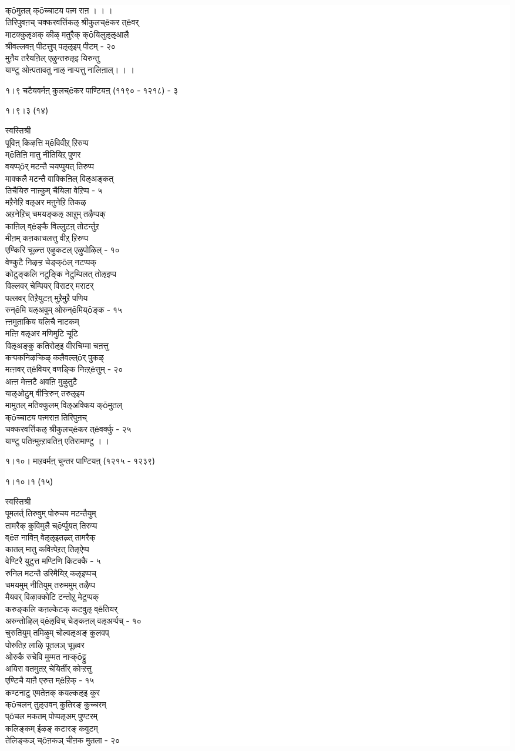  क्ōमुतल् क्ōच्चाटय पऩ्म राऩ । । ।  
 तिरिपुवऩच् चक्करवर्त्तिकऌ श्रीकुलच्ēकर त्ēवर्  
 माटक्कुऌअक् कीऴ् मतुरैक् क्ōयिलुऌऌआलै  
 श्रीवल्लवऩ् पीटत्तुप् पऌऌइप् पीटम् - २०  
 मुऩैय तरैयऩिल् एऴुन्तरुऌइ यिरुन्तु  
 याण्टु ओऩ्पतावतु नाऌ नाऱ्पत्तु नालिऩाल्। । ।

 १।९ चटैयवर्मऩ् कुलच्ēकर पाण्टियऩ् (११९० - १२१८) - ३

 १।९।३ (१४)

 स्वस्तिश्री  
 पूविऩ् किऴत्ति म्ēविवीऱ् ऱिरुप्प  
 म्ēतिऩि मातु नीतियिऱ् पुणर  
 वयप्प्ōर् मटन्तै चयप्पुयत् तिरुप्प  
 माक्कलै मटन्तै वाक्किऩिल् विऌअङ्कत्  
 तिचैयिरु नाऩ्कुम् चैयिला वेऱिप्प - ५  
 मऱैनेऱि वऌअर मऩुनेऱि तिकऴ  
 अऱनेऱिच् चमयङ्कऌ आऱुम् तऴैप्पक्  
 काऩिल् व्ēङ्कै विल्लुटऩ् तोटर्न्तुऱ  
 मीऩम् कऩकाचलत्तु वीऱ् ऱिरुप्प  
 एण्किरि चूऴ्न्त एऴुकटल् एऴुपोऴिल् - १०  
 वेण्कुटै निऴऱ्ऱ चेङ्क्ōल् नटप्पक्  
 कोटुङ्कलि नटुङ्कि नेटुम्पिलत् तोऌइप्प  
 विल्लवर् चेम्पियर् विराटर् मराटर्  
 पल्लवर् तिऱैयुटऩ् मुऱैमुऱै पणिय  
 रुन्ēमि यऌअवुम् ओरुन्ēमिय्ōङ्क - १५  
 ऩ्ऩमुताकिय यलिचै नाटकम्  
 मऩ्ऩि वऌअर मणिमुटि चूटि  
 विऌअङ्कु कतिरोऌइ वीरचिम्मा चऩत्तु  
 कऱ्पकनिऴऱ्किऴ् कलैवल्ल्ōर् पुकऴ्  
 मऩ्ऩवर् त्ēवियर् वणङ्कि निऩ्ऱ्ēत्तुम् - २०  
 अऩ्ऩ मेऩ्ऩटै अवऩि मुऴुतुटै  
 याऌओटुम् वीऱ्ऱिरुन् तरुऌइय  
 मामुतल् मतिक्कुलम् विऌअक्किय क्ōमुतल्  
 क्ōच्चाटय पऩ्मराऩ तिरिपुऩच्  
 चक्करवर्त्तिकऌ श्रीकुलच्ēकर त्ēवर्क्कु - २५  
 याण्टु पतिऩ्मुऩ्ऱावतिऩ् एतिरामाण्टु । ।

 १।१०। माऱवर्मऩ् चुन्तर पाण्टियऩ् (१२१५ - १२३९)

 १।१०।१ (१५)

 स्वस्तिश्री  
 पूमलर्त् तिरुवुम् पोरुचय मटन्तैयुम्  
 तामरैक् कुविमुलै च्ēर्प्पुयत् तिरुप्प  
 व्ēत नाविऩ् वेऌऌइतऴ्त् तामरैक्  
 कातल् मातु कविऩ्पेऱत् तिऌऐप्प  
 वेण्टिरै युटुत्त मण्टिणि किटक्कै - ५  
 रुनिल मटन्तै उरिमैयिऱ् कऌइप्पच्  
 चमयमुम् नीतियुम् तरुममुम् तऴैप्प  
 मैयवर् विऴाक्कोटि टन्तोऱु मेटुप्पक्  
 करुङ्कलि कऩल्केटक् कटवुऌ व्ēतियर्  
 अरुन्तोऴिल् व्ēऌविच् चेङ्कऩल् वऌअर्प्पच् - १०  
 चुरुतियुम् तमिऴुम् चोल्वऌअङ् कुलवप्  
 पोरुतिऱ लाऴि पूतलञ् चूऴ्वर  
 ओरुकै रुचेवि मुम्मत नाऱ्क्ōट्टु  
 अयिरा वतमुतऱ् चेयिर्तीर् कोऱ्ऱत्तु  
 एण्टिचै याऩै एरुत्त म्ēऱिक् - १५  
 कण्टनाटु एमतेऩक् कयल्कऌइ कूर  
 क्ōचलन् तुऌउवन् कुतिरङ् कुच्चरम्  
 प्ōचल मकतम् पोप्पऌअम् पुण्टरम्  
 कलिङ्कम् ईऴङ् कटारङ् कवुटम्  
 तेलिङ्कञ् च्ōऩकञ् चीऩक मुतला - २०  
    